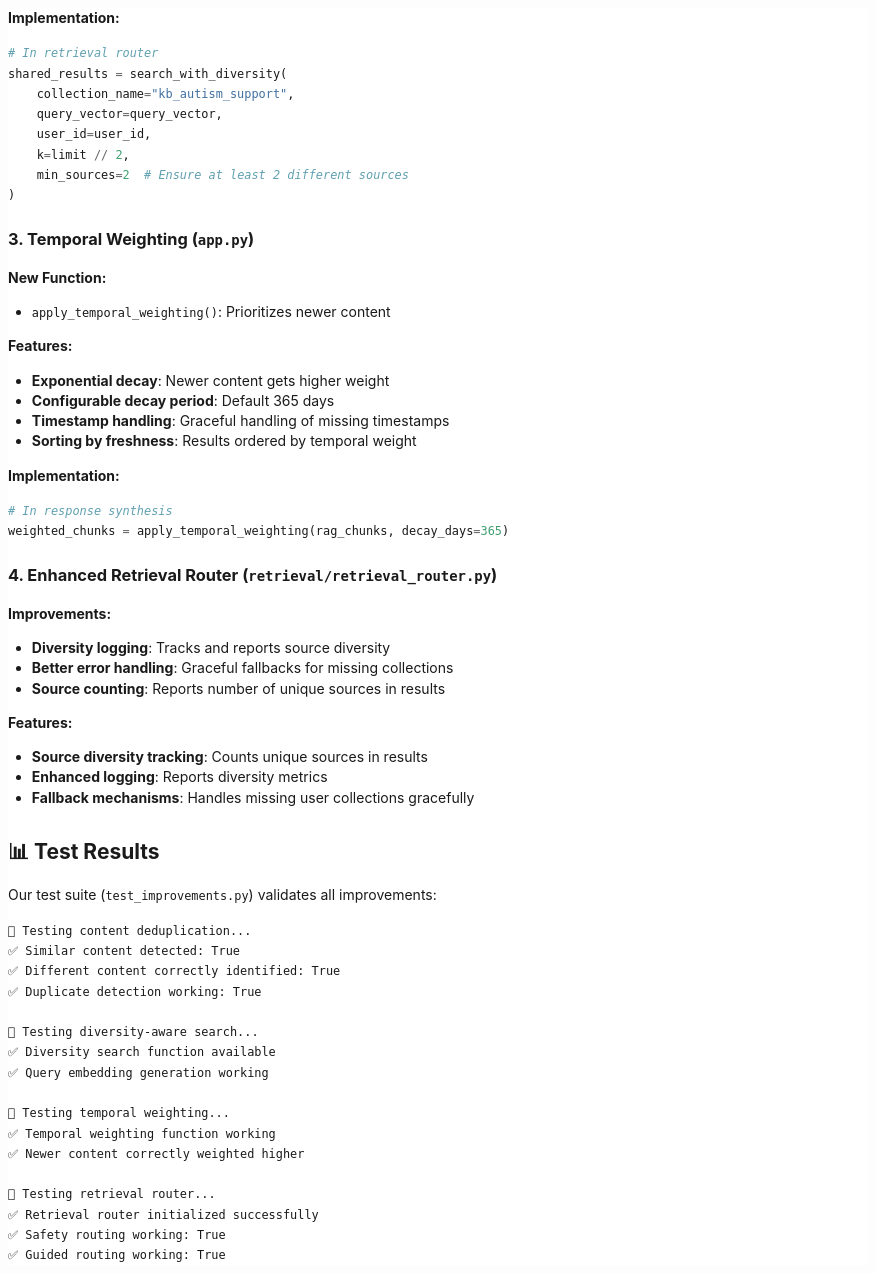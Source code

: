 **Implementation:**
```python
# In retrieval router
shared_results = search_with_diversity(
    collection_name="kb_autism_support",
    query_vector=query_vector,
    user_id=user_id,
    k=limit // 2,
    min_sources=2  # Ensure at least 2 different sources
)
```

### 3. **Temporal Weighting** (`app.py`)

**New Function:**
- `apply_temporal_weighting()`: Prioritizes newer content

**Features:**
- **Exponential decay**: Newer content gets higher weight
- **Configurable decay period**: Default 365 days
- **Timestamp handling**: Graceful handling of missing timestamps
- **Sorting by freshness**: Results ordered by temporal weight

**Implementation:**
```python
# In response synthesis
weighted_chunks = apply_temporal_weighting(rag_chunks, decay_days=365)
```

### 4. **Enhanced Retrieval Router** (`retrieval/retrieval_router.py`)

**Improvements:**
- **Diversity logging**: Tracks and reports source diversity
- **Better error handling**: Graceful fallbacks for missing collections
- **Source counting**: Reports number of unique sources in results

**Features:**
- **Source diversity tracking**: Counts unique sources in results
- **Enhanced logging**: Reports diversity metrics
- **Fallback mechanisms**: Handles missing user collections gracefully

## 📊 Test Results

Our test suite (`test_improvements.py`) validates all improvements:

```
🧪 Testing content deduplication...
✅ Similar content detected: True
✅ Different content correctly identified: True
✅ Duplicate detection working: True

🧪 Testing diversity-aware search...
✅ Diversity search function available
✅ Query embedding generation working

🧪 Testing temporal weighting...
✅ Temporal weighting function working
✅ Newer content correctly weighted higher

🧪 Testing retrieval router...
✅ Retrieval router initialized successfully
✅ Safety routing working: True
✅ Guided routing working: True
```
